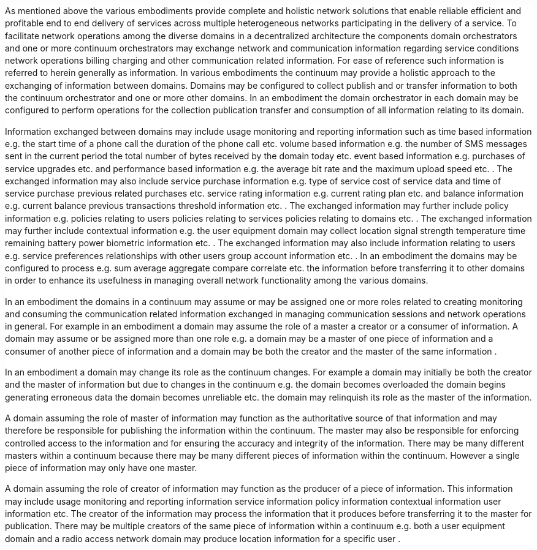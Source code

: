 As mentioned above the various embodiments provide complete and holistic network solutions that enable reliable efficient and profitable end to end delivery of services across multiple heterogeneous networks participating in the delivery of a service. To facilitate network operations among the diverse domains in a decentralized architecture the components domain orchestrators and one or more continuum orchestrators may exchange network and communication information regarding service conditions network operations billing charging and other communication related information. For ease of reference such information is referred to herein generally as information. In various embodiments the continuum may provide a holistic approach to the exchanging of information between domains. Domains may be configured to collect publish and or transfer information to both the continuum orchestrator and one or more other domains. In an embodiment the domain orchestrator in each domain may be configured to perform operations for the collection publication transfer and consumption of all information relating to its domain.

Information exchanged between domains may include usage monitoring and reporting information such as time based information e.g. the start time of a phone call the duration of the phone call etc. volume based information e.g. the number of SMS messages sent in the current period the total number of bytes received by the domain today etc. event based information e.g. purchases of service upgrades etc. and performance based information e.g. the average bit rate and the maximum upload speed etc. . The exchanged information may also include service purchase information e.g. type of service cost of service data and time of service purchase previous related purchases etc. service rating information e.g. current rating plan etc. and balance information e.g. current balance previous transactions threshold information etc. . The exchanged information may further include policy information e.g. policies relating to users policies relating to services policies relating to domains etc. . The exchanged information may further include contextual information e.g. the user equipment domain may collect location signal strength temperature time remaining battery power biometric information etc. . The exchanged information may also include information relating to users e.g. service preferences relationships with other users group account information etc. . In an embodiment the domains may be configured to process e.g. sum average aggregate compare correlate etc. the information before transferring it to other domains in order to enhance its usefulness in managing overall network functionality among the various domains.

In an embodiment the domains in a continuum may assume or may be assigned one or more roles related to creating monitoring and consuming the communication related information exchanged in managing communication sessions and network operations in general. For example in an embodiment a domain may assume the role of a master a creator or a consumer of information. A domain may assume or be assigned more than one role e.g. a domain may be a master of one piece of information and a consumer of another piece of information and a domain may be both the creator and the master of the same information .

In an embodiment a domain may change its role as the continuum changes. For example a domain may initially be both the creator and the master of information but due to changes in the continuum e.g. the domain becomes overloaded the domain begins generating erroneous data the domain becomes unreliable etc. the domain may relinquish its role as the master of the information.

A domain assuming the role of master of information may function as the authoritative source of that information and may therefore be responsible for publishing the information within the continuum. The master may also be responsible for enforcing controlled access to the information and for ensuring the accuracy and integrity of the information. There may be many different masters within a continuum because there may be many different pieces of information within the continuum. However a single piece of information may only have one master.

A domain assuming the role of creator of information may function as the producer of a piece of information. This information may include usage monitoring and reporting information service information policy information contextual information user information etc. The creator of the information may process the information that it produces before transferring it to the master for publication. There may be multiple creators of the same piece of information within a continuum e.g. both a user equipment domain and a radio access network domain may produce location information for a specific user .
